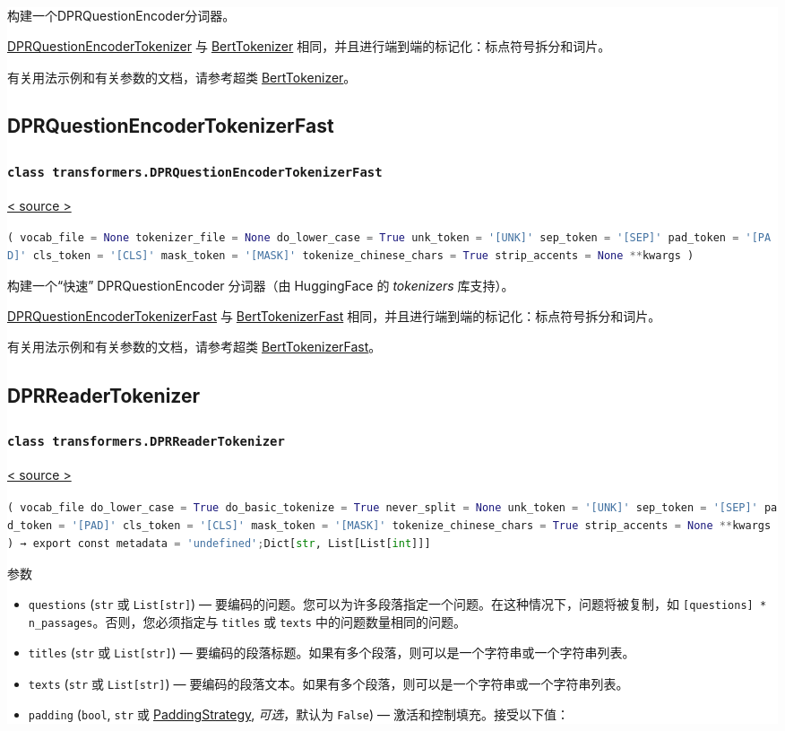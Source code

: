 构建一个DPRQuestionEncoder分词器。

[DPRQuestionEncoderTokenizer](/docs/transformers/v4.37.2/en/model_doc/dpr#transformers.DPRQuestionEncoderTokenizer) 与 [BertTokenizer](/docs/transformers/v4.37.2/en/model_doc/bert#transformers.BertTokenizer) 相同，并且进行端到端的标记化：标点符号拆分和词片。

有关用法示例和有关参数的文档，请参考超类 [BertTokenizer](/docs/transformers/v4.37.2/en/model_doc/bert#transformers.BertTokenizer)。

## DPRQuestionEncoderTokenizerFast

### `class transformers.DPRQuestionEncoderTokenizerFast`

[< source >](https://github.com/huggingface/transformers/blob/v4.37.2/src/transformers/models/dpr/tokenization_dpr_fast.py#L131)

```py
( vocab_file = None tokenizer_file = None do_lower_case = True unk_token = '[UNK]' sep_token = '[SEP]' pad_token = '[PAD]' cls_token = '[CLS]' mask_token = '[MASK]' tokenize_chinese_chars = True strip_accents = None **kwargs )
```

构建一个“快速” DPRQuestionEncoder 分词器（由 HuggingFace 的 *tokenizers* 库支持）。

[DPRQuestionEncoderTokenizerFast](/docs/transformers/v4.37.2/en/model_doc/dpr#transformers.DPRQuestionEncoderTokenizerFast) 与 [BertTokenizerFast](/docs/transformers/v4.37.2/en/model_doc/bert#transformers.BertTokenizerFast) 相同，并且进行端到端的标记化：标点符号拆分和词片。

有关用法示例和有关参数的文档，请参考超类 [BertTokenizerFast](/docs/transformers/v4.37.2/en/model_doc/bert#transformers.BertTokenizerFast)。

## DPRReaderTokenizer

### `class transformers.DPRReaderTokenizer`

[< source >](https://github.com/huggingface/transformers/blob/v4.37.2/src/transformers/models/dpr/tokenization_dpr.py#L394)

```py
( vocab_file do_lower_case = True do_basic_tokenize = True never_split = None unk_token = '[UNK]' sep_token = '[SEP]' pad_token = '[PAD]' cls_token = '[CLS]' mask_token = '[MASK]' tokenize_chinese_chars = True strip_accents = None **kwargs ) → export const metadata = 'undefined';Dict[str, List[List[int]]]
```

参数

+   `questions` (`str` 或 `List[str]`) — 要编码的问题。您可以为许多段落指定一个问题。在这种情况下，问题将被复制，如 `[questions] * n_passages`。否则，您必须指定与 `titles` 或 `texts` 中的问题数量相同的问题。

+   `titles` (`str` 或 `List[str]`) — 要编码的段落标题。如果有多个段落，则可以是一个字符串或一个字符串列表。

+   `texts` (`str` 或 `List[str]`) — 要编码的段落文本。如果有多个段落，则可以是一个字符串或一个字符串列表。

+   `padding` (`bool`, `str` 或 [PaddingStrategy](/docs/transformers/v4.37.2/en/internal/file_utils#transformers.utils.PaddingStrategy), *可选*，默认为 `False`) — 激活和控制填充。接受以下值：
